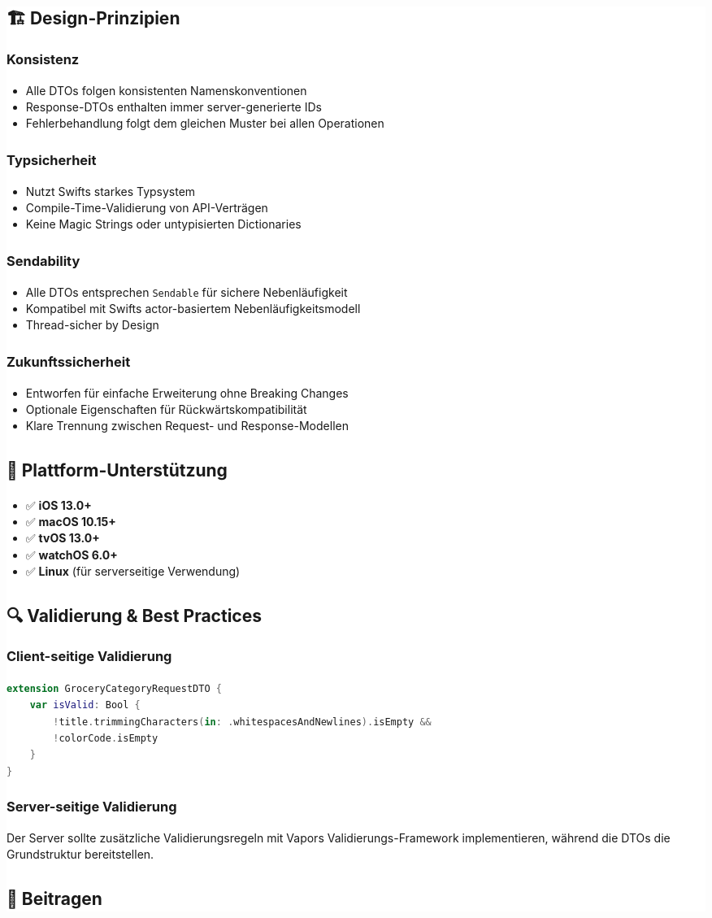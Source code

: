 ## 🏗️ Design-Prinzipien

### Konsistenz
- Alle DTOs folgen konsistenten Namenskonventionen
- Response-DTOs enthalten immer server-generierte IDs
- Fehlerbehandlung folgt dem gleichen Muster bei allen Operationen

### Typsicherheit
- Nutzt Swifts starkes Typsystem
- Compile-Time-Validierung von API-Verträgen
- Keine Magic Strings oder untypisierten Dictionaries

### Sendability
- Alle DTOs entsprechen `Sendable` für sichere Nebenläufigkeit
- Kompatibel mit Swifts actor-basiertem Nebenläufigkeitsmodell
- Thread-sicher by Design

### Zukunftssicherheit
- Entworfen für einfache Erweiterung ohne Breaking Changes
- Optionale Eigenschaften für Rückwärtskompatibilität
- Klare Trennung zwischen Request- und Response-Modellen

## 📱 Plattform-Unterstützung

- ✅ **iOS 13.0+**
- ✅ **macOS 10.15+**
- ✅ **tvOS 13.0+**
- ✅ **watchOS 6.0+**
- ✅ **Linux** (für serverseitige Verwendung)

## 🔍 Validierung & Best Practices

### Client-seitige Validierung
```swift
extension GroceryCategoryRequestDTO {
    var isValid: Bool {
        !title.trimmingCharacters(in: .whitespacesAndNewlines).isEmpty &&
        !colorCode.isEmpty
    }
}
```

### Server-seitige Validierung
Der Server sollte zusätzliche Validierungsregeln mit Vapors Validierungs-Framework implementieren, während die DTOs die Grundstruktur bereitstellen.

## 🤝 Beitragen
